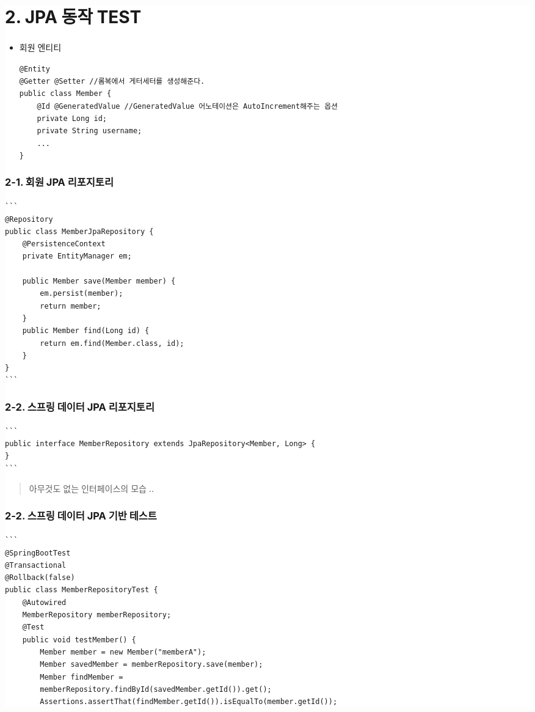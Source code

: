 # 2. JPA 동작 TEST

* 회원 엔티티

    ```
    @Entity
    @Getter @Setter //롬복에서 게터세터를 생성해준다.
    public class Member {
        @Id @GeneratedValue //GeneratedValue 어노테이션은 AutoIncrement해주는 옵션
        private Long id;
        private String username;
        ...
    }
    ```

### 2-1. 회원 JPA 리포지토리

    ```
    @Repository
    public class MemberJpaRepository {
        @PersistenceContext
        private EntityManager em;

        public Member save(Member member) {
            em.persist(member);
            return member;
        }
        public Member find(Long id) {
            return em.find(Member.class, id);
        }
    }
    ```

### 2-2. 스프링 데이터 JPA 리포지토리

    ```
    public interface MemberRepository extends JpaRepository<Member, Long> {
    }
    ```
> 아무것도 없는 인터페이스의 모습 ..

### 2-2. 스프링 데이터 JPA 기반 테스트

    ```
    @SpringBootTest
    @Transactional
    @Rollback(false)
    public class MemberRepositoryTest {
        @Autowired
        MemberRepository memberRepository;
        @Test
        public void testMember() {
            Member member = new Member("memberA");
            Member savedMember = memberRepository.save(member);
            Member findMember =
            memberRepository.findById(savedMember.getId()).get();
            Assertions.assertThat(findMember.getId()).isEqualTo(member.getId());
